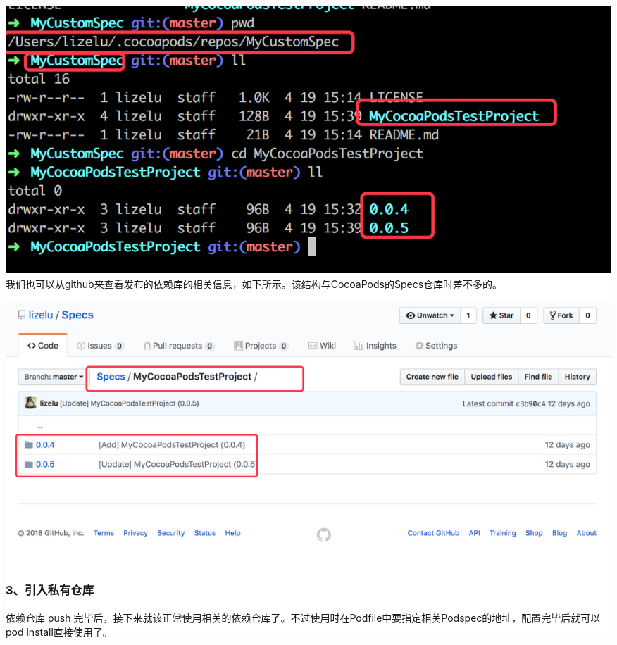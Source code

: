 ![](./imgs/545446-20180419154139887-896447337.png)
我们也可以从github来查看发布的依赖库的相关信息，如下所示。该结构与CocoaPods的Specs仓库时差不多的。

![](./imgs/545446-20180501091942370-1866344250.png)
### 3、引入私有仓库

依赖仓库 push 完毕后，接下来就该正常使用相关的依赖仓库了。不过使用时在Podfile中要指定相关Podspec的地址，配置完毕后就可以pod install直接使用了。
